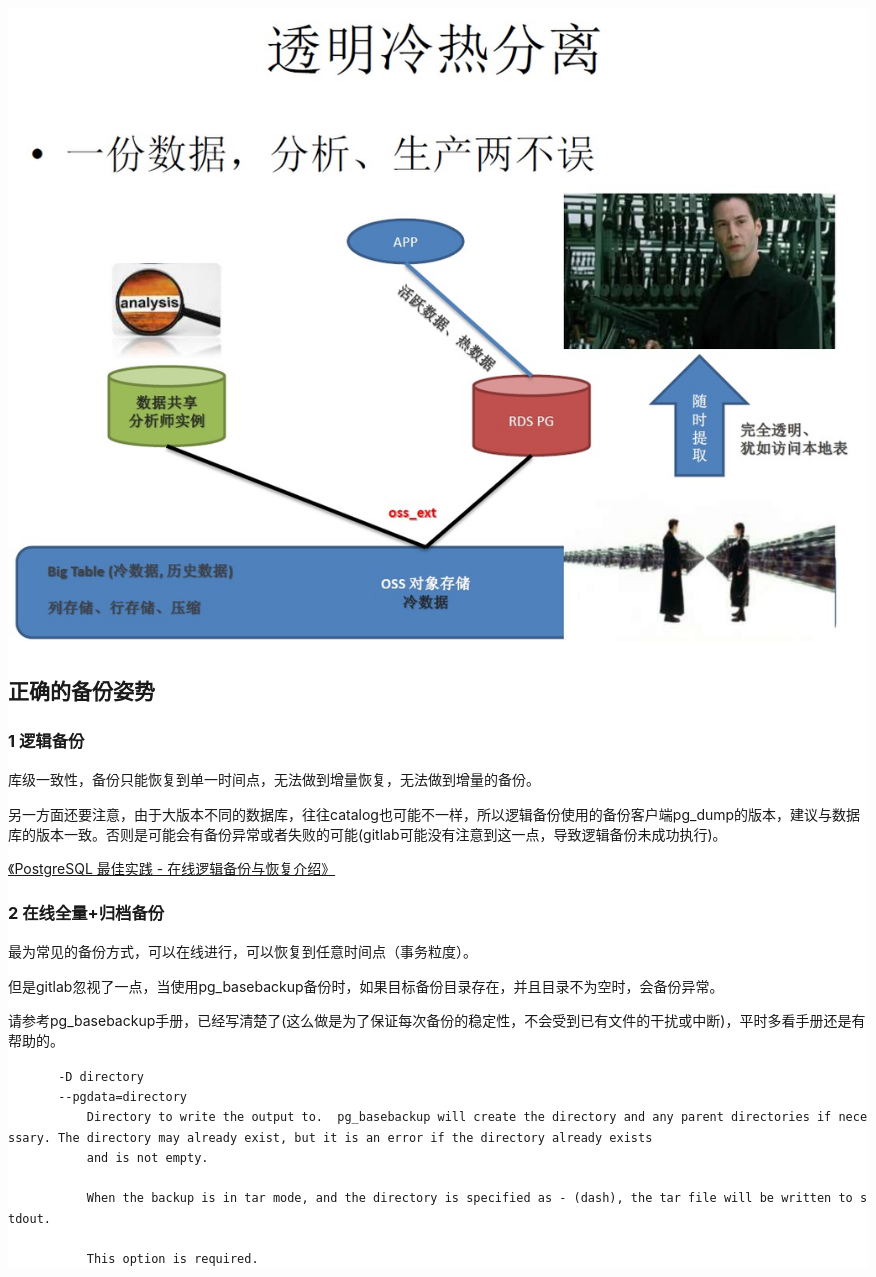 ![pic](20170201_01_pic_005.jpg)    
  
## 正确的备份姿势  
### 1 逻辑备份  
库级一致性，备份只能恢复到单一时间点，无法做到增量恢复，无法做到增量的备份。    
  
另一方面还要注意，由于大版本不同的数据库，往往catalog也可能不一样，所以逻辑备份使用的备份客户端pg_dump的版本，建议与数据库的版本一致。否则是可能会有备份异常或者失败的可能(gitlab可能没有注意到这一点，导致逻辑备份未成功执行)。    
  
[《PostgreSQL 最佳实践 - 在线逻辑备份与恢复介绍》](../201608/20160823_01.md)    
  
### 2 在线全量+归档备份  
最为常见的备份方式，可以在线进行，可以恢复到任意时间点（事务粒度）。  
  
但是gitlab忽视了一点，当使用pg_basebackup备份时，如果目标备份目录存在，并且目录不为空时，会备份异常。     
  
请参考pg_basebackup手册，已经写清楚了(这么做是为了保证每次备份的稳定性，不会受到已有文件的干扰或中断)，平时多看手册还是有帮助的。    
  
```
       -D directory
       --pgdata=directory
           Directory to write the output to.  pg_basebackup will create the directory and any parent directories if necessary. The directory may already exist, but it is an error if the directory already exists
           and is not empty.

           When the backup is in tar mode, and the directory is specified as - (dash), the tar file will be written to stdout.

           This option is required.
```
  